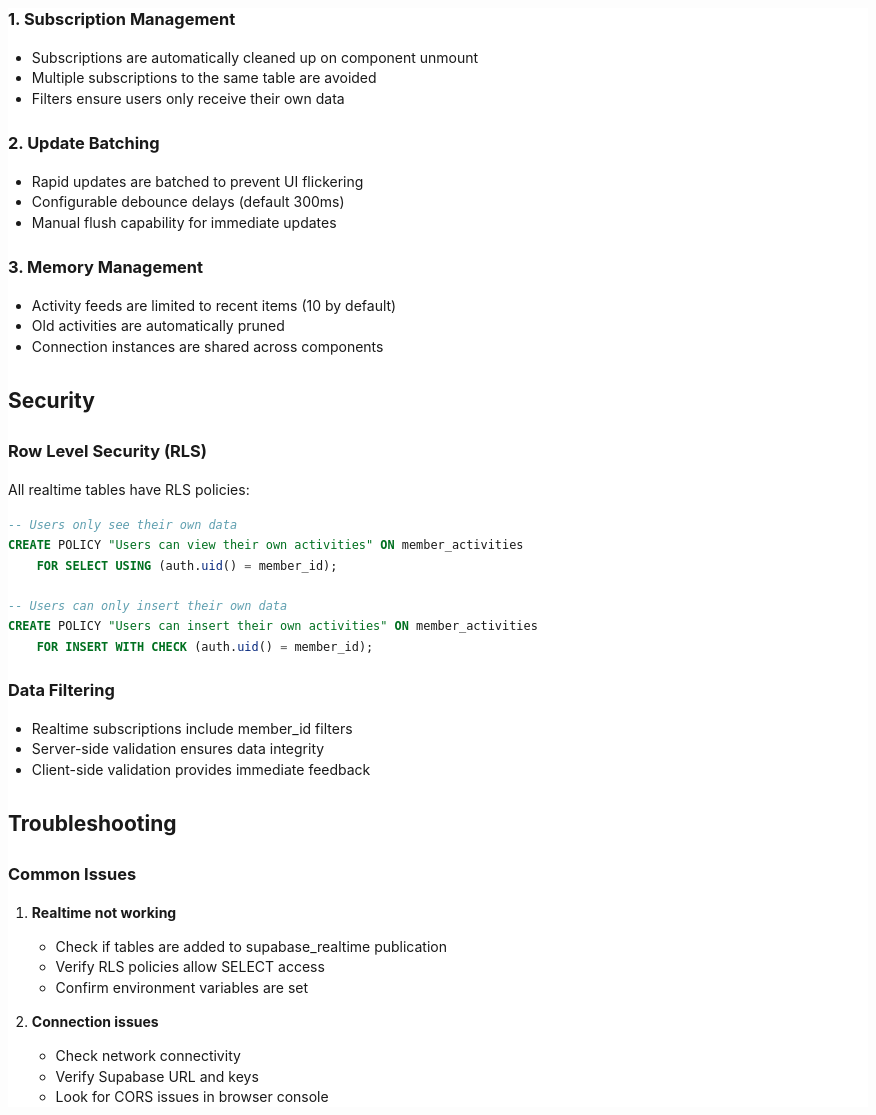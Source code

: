 ### 1. Subscription Management

- Subscriptions are automatically cleaned up on component unmount
- Multiple subscriptions to the same table are avoided
- Filters ensure users only receive their own data

### 2. Update Batching

- Rapid updates are batched to prevent UI flickering
- Configurable debounce delays (default 300ms)
- Manual flush capability for immediate updates

### 3. Memory Management

- Activity feeds are limited to recent items (10 by default)
- Old activities are automatically pruned
- Connection instances are shared across components

## Security

### Row Level Security (RLS)

All realtime tables have RLS policies:

```sql
-- Users only see their own data
CREATE POLICY "Users can view their own activities" ON member_activities
    FOR SELECT USING (auth.uid() = member_id);

-- Users can only insert their own data
CREATE POLICY "Users can insert their own activities" ON member_activities
    FOR INSERT WITH CHECK (auth.uid() = member_id);
```

### Data Filtering

- Realtime subscriptions include member_id filters
- Server-side validation ensures data integrity
- Client-side validation provides immediate feedback

## Troubleshooting

### Common Issues

1. **Realtime not working**
   - Check if tables are added to supabase_realtime publication
   - Verify RLS policies allow SELECT access
   - Confirm environment variables are set

2. **Connection issues**
   - Check network connectivity
   - Verify Supabase URL and keys
   - Look for CORS issues in browser console
